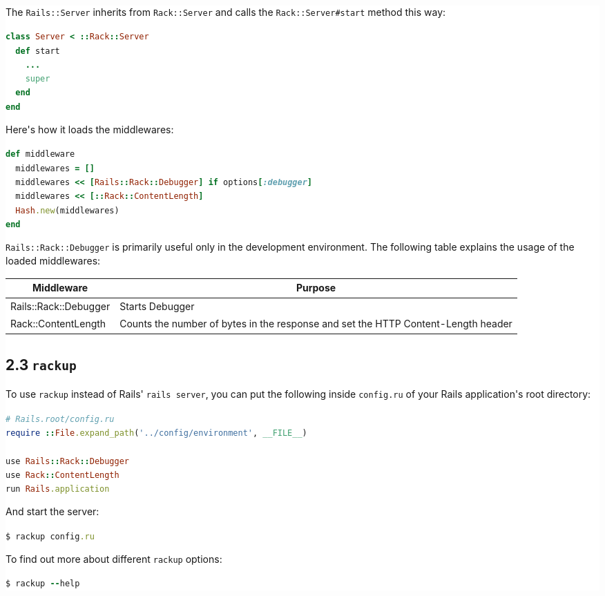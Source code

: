 The `Rails::Server` inherits from `Rack::Server` and calls the `Rack::Server#start` method this way:

```ruby
class Server < ::Rack::Server
  def start
    ...
    super
  end
end
```

Here's how it loads the middlewares:

```ruby
def middleware
  middlewares = []
  middlewares << [Rails::Rack::Debugger] if options[:debugger]
  middlewares << [::Rack::ContentLength]
  Hash.new(middlewares)
end
```

`Rails::Rack::Debugger` is primarily useful only in the development environment. The following table explains the usage of the loaded middlewares:

| Middleware | Purpose |
| ------------- | -------------- |
| Rails::Rack::Debugger | Starts Debugger |
| Rack::ContentLength | Counts the number of bytes in the response and set the HTTP Content-Length header |

##  2.3 `rackup`

To use `rackup` instead of Rails' `rails server`, you can put the following inside `config.ru` of your Rails application's root directory:

```ruby
# Rails.root/config.ru
require ::File.expand_path('../config/environment', __FILE__)

use Rails::Rack::Debugger
use Rack::ContentLength
run Rails.application
```

And start the server:

```ruby
$ rackup config.ru
```

To find out more about different `rackup` options:

```ruby
$ rackup --help
```
